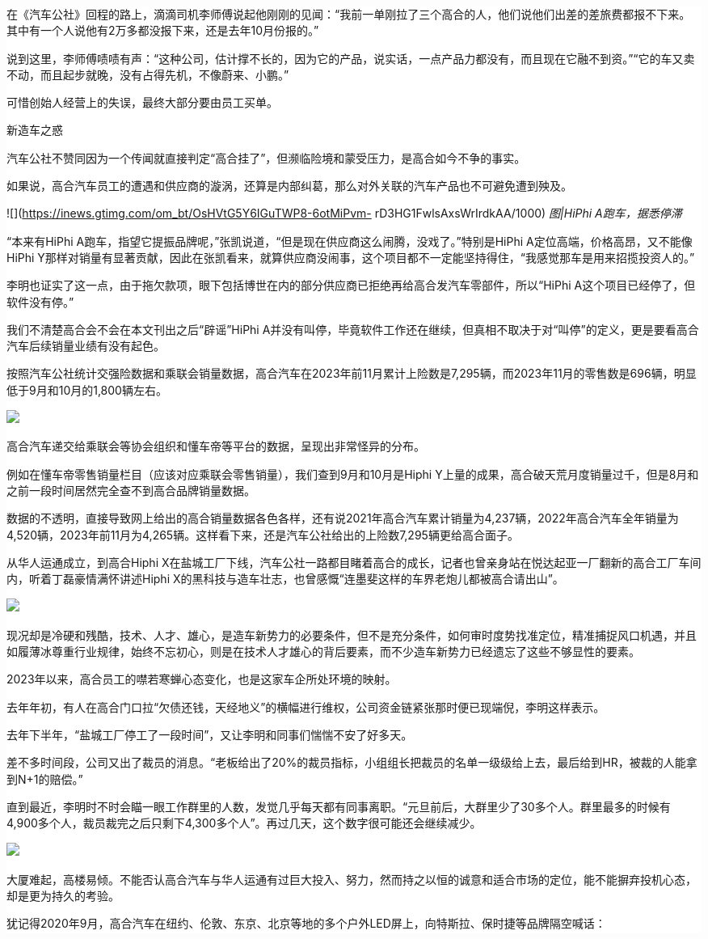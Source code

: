 在《汽车公社》回程的路上，滴滴司机李师傅说起他刚刚的见闻：“我前一单刚拉了三个高合的人，他们说他们出差的差旅费都报不下来。其中有一个人说他有2万多都没报下来，还是去年10月份报的。”

说到这里，李师傅啧啧有声：“这种公司，估计撑不长的，因为它的产品，说实话，一点产品力都没有，而且现在它融不到资。”“它的车又卖不动，而且起步就晚，没有占得先机，不像蔚来、小鹏。”

可惜创始人经营上的失误，最终大部分要由员工买单。

新造车之惑

汽车公社不赞同因为一个传闻就直接判定“高合挂了”，但濒临险境和蒙受压力，是高合如今不争的事实。

如果说，高合汽车员工的遭遇和供应商的漩涡，还算是内部纠葛，那么对外关联的汽车产品也不可避免遭到殃及。

![](https://inews.gtimg.com/om_bt/OsHVtG5Y6IGuTWP8-6otMiPvm-
rD3HG1FwlsAxsWrIrdkAA/1000) _图|HiPhi A跑车，据悉停滞_

“本来有HiPhi A跑车，指望它提振品牌呢，”张凯说道，“但是现在供应商这么闹腾，没戏了。”特别是HiPhi A定位高端，价格高昂，又不能像HiPhi
Y那样对销量有显著贡献，因此在张凯看来，就算供应商没闹事，这个项目都不一定能坚持得住，“我感觉那车是用来招揽投资人的。”

李明也证实了这一点，由于拖欠款项，眼下包括博世在内的部分供应商已拒绝再给高合发汽车零部件，所以“HiPhi A这个项目已经停了，但软件没有停。”

我们不清楚高合会不会在本文刊出之后“辟谣”HiPhi
A并没有叫停，毕竟软件工作还在继续，但真相不取决于对“叫停”的定义，更是要看高合汽车后续销量业绩有没有起色。

按照汽车公社统计交强险数据和乘联会销量数据，高合汽车在2023年前11月累计上险数是7,295辆，而2023年11月的零售数是696辆，明显低于9月和10月的1,800辆左右。

![](https://inews.gtimg.com/om_bt/OQKx0IJkSze8q8vK9KRfMxApR7oVYid_IqBPO9MdZ6JscAA/1000)

高合汽车递交给乘联会等协会组织和懂车帝等平台的数据，呈现出非常怪异的分布。

例如在懂车帝零售销量栏目（应该对应乘联会零售销量），我们查到9月和10月是Hiphi
Y上量的成果，高合破天荒月度销量过千，但是8月和之前一段时间居然完全查不到高合品牌销量数据。

数据的不透明，直接导致网上给出的高合销量数据各色各样，还有说2021年高合汽车累计销量为4,237辆，2022年高合汽车全年销量为4,520辆，2023年前11月为4,265辆。这样看下来，还是汽车公社给出的上险数7,295辆更给高合面子。

从华人运通成立，到高合Hiphi
X在盐城工厂下线，汽车公社一路都目睹着高合的成长，记者也曾亲身站在悦达起亚一厂翻新的高合工厂车间内，听着丁磊豪情满怀讲述Hiphi
X的黑科技与造车壮志，也曾感慨“连墨斐这样的车界老炮儿都被高合请出山”。

![](https://inews.gtimg.com/om_bt/OeFNVAsQY6EoRdaIZBNS7rED0HbLTmhZZFUgnUqg2wkOYAA/1000)

现况却是冷硬和残酷，技术、人才、雄心，是造车新势力的必要条件，但不是充分条件，如何审时度势找准定位，精准捕捉风口机遇，并且如履薄冰尊重行业规律，始终不忘初心，则是在技术人才雄心的背后要素，而不少造车新势力已经遗忘了这些不够显性的要素。

2023年以来，高合员工的噤若寒蝉心态变化，也是这家车企所处环境的映射。

去年年初，有人在高合门口拉“欠债还钱，天经地义”的横幅进行维权，公司资金链紧张那时便已现端倪，李明这样表示。

去年下半年，“盐城工厂停工了一段时间”，又让李明和同事们惴惴不安了好多天。

差不多时间段，公司又出了裁员的消息。“老板给出了20%的裁员指标，小组组长把裁员的名单一级级给上去，最后给到HR，被裁的人能拿到N+1的赔偿。”

直到最近，李明时不时会瞄一眼工作群里的人数，发觉几乎每天都有同事离职。“元旦前后，大群里少了30多个人。群里最多的时候有4,900多个人，裁员裁完之后只剩下4,300多个人”。再过几天，这个数字很可能还会继续减少。

![](https://inews.gtimg.com/om_bt/Ox01pqccCll6gz3uoxe0i0ToVtLksE4uX6DXhU7sNZHbwAA/1000)

大厦难起，高楼易倾。不能否认高合汽车与华人运通有过巨大投入、努力，然而持之以恒的诚意和适合市场的定位，能不能摒弃投机心态，却是更为持久的考验。

犹记得2020年9月，高合汽车在纽约、伦敦、东京、北京等地的多个户外LED屏上，向特斯拉、保时捷等品牌隔空喊话：
